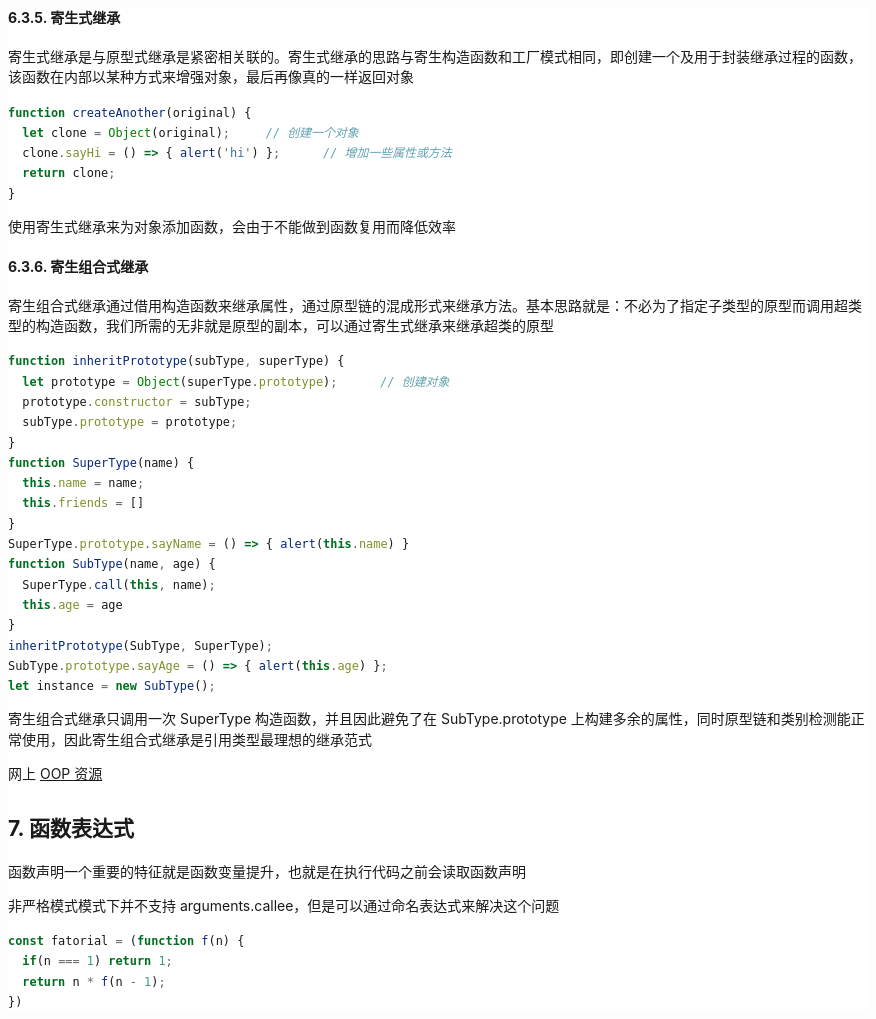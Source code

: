 #### 6.3.5. 寄生式继承

寄生式继承是与原型式继承是紧密相关联的。寄生式继承的思路与寄生构造函数和工厂模式相同，即创建一个及用于封装继承过程的函数，该函数在内部以某种方式来增强对象，最后再像真的一样返回对象

```js
function createAnother(original) {
  let clone = Object(original);		// 创建一个对象
  clone.sayHi = () => { alert('hi') };		// 增加一些属性或方法
  return clone;
}
```

使用寄生式继承来为对象添加函数，会由于不能做到函数复用而降低效率

#### 6.3.6. 寄生组合式继承

寄生组合式继承通过借用构造函数来继承属性，通过原型链的混成形式来继承方法。基本思路就是：不必为了指定子类型的原型而调用超类型的构造函数，我们所需的无非就是原型的副本，可以通过寄生式继承来继承超类的原型

```js
function inheritPrototype(subType, superType) {
  let prototype = Object(superType.prototype);		// 创建对象
  prototype.constructor = subType;
  subType.prototype = prototype;
}
function SuperType(name) {
  this.name = name;
  this.friends = []
}
SuperType.prototype.sayName = () => { alert(this.name) }
function SubType(name, age) {
  SuperType.call(this, name);
  this.age = age
}
inheritPrototype(SubType, SuperType);
SubType.prototype.sayAge = () => { alert(this.age) };
let instance = new SubType();
```

寄生组合式继承只调用一次 SuperType 构造函数，并且因此避免了在 SubType.prototype 上构建多余的属性，同时原型链和类别检测能正常使用，因此寄生组合式继承是引用类型最理想的继承范式



网上 [OOP 资源](https://tsejx.github.io/javascript-guidebook/object-oriented-programming)

## 7. 函数表达式

函数声明一个重要的特征就是函数变量提升，也就是在执行代码之前会读取函数声明

非严格模式模式下并不支持 arguments.callee，但是可以通过命名表达式来解决这个问题

```js
const fatorial = (function f(n) {
  if(n === 1) return 1;
  return n * f(n - 1);
})
```
